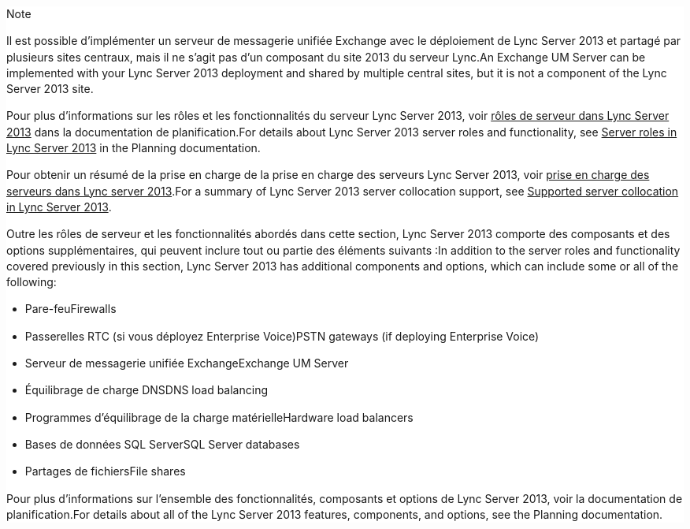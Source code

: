 <div>


> [!NOTE]  
> <span data-ttu-id="d720b-187">Il est possible d’implémenter un serveur de messagerie unifiée Exchange avec le déploiement de Lync Server 2013 et partagé par plusieurs sites centraux, mais il ne s’agit pas d’un composant du site 2013 du serveur Lync.</span><span class="sxs-lookup"><span data-stu-id="d720b-187">An Exchange UM Server can be implemented with your Lync Server 2013 deployment and shared by multiple central sites, but it is not a component of the Lync Server 2013 site.</span></span>



</div>

<span data-ttu-id="d720b-188">Pour plus d’informations sur les rôles et les fonctionnalités du serveur Lync Server 2013, voir [rôles de serveur dans Lync Server 2013](lync-server-2013-server-roles.md) dans la documentation de planification.</span><span class="sxs-lookup"><span data-stu-id="d720b-188">For details about Lync Server 2013 server roles and functionality, see [Server roles in Lync Server 2013](lync-server-2013-server-roles.md) in the Planning documentation.</span></span>

<span data-ttu-id="d720b-189">Pour obtenir un résumé de la prise en charge de la prise en charge des serveurs Lync Server 2013, voir [prise en charge des serveurs dans Lync server 2013](lync-server-2013-supported-server-collocation.md).</span><span class="sxs-lookup"><span data-stu-id="d720b-189">For a summary of Lync Server 2013 server collocation support, see [Supported server collocation in Lync Server 2013](lync-server-2013-supported-server-collocation.md).</span></span>

<span data-ttu-id="d720b-190">Outre les rôles de serveur et les fonctionnalités abordés dans cette section, Lync Server 2013 comporte des composants et des options supplémentaires, qui peuvent inclure tout ou partie des éléments suivants :</span><span class="sxs-lookup"><span data-stu-id="d720b-190">In addition to the server roles and functionality covered previously in this section, Lync Server 2013 has additional components and options, which can include some or all of the following:</span></span>

  - <span data-ttu-id="d720b-191">Pare-feu</span><span class="sxs-lookup"><span data-stu-id="d720b-191">Firewalls</span></span>

  - <span data-ttu-id="d720b-192">Passerelles RTC (si vous déployez Enterprise Voice)</span><span class="sxs-lookup"><span data-stu-id="d720b-192">PSTN gateways (if deploying Enterprise Voice)</span></span>

  - <span data-ttu-id="d720b-193">Serveur de messagerie unifiée Exchange</span><span class="sxs-lookup"><span data-stu-id="d720b-193">Exchange UM Server</span></span>

  - <span data-ttu-id="d720b-194">Équilibrage de charge DNS</span><span class="sxs-lookup"><span data-stu-id="d720b-194">DNS load balancing</span></span>

  - <span data-ttu-id="d720b-195">Programmes d’équilibrage de la charge matérielle</span><span class="sxs-lookup"><span data-stu-id="d720b-195">Hardware load balancers</span></span>

  - <span data-ttu-id="d720b-196">Bases de données SQL Server</span><span class="sxs-lookup"><span data-stu-id="d720b-196">SQL Server databases</span></span>

  - <span data-ttu-id="d720b-197">Partages de fichiers</span><span class="sxs-lookup"><span data-stu-id="d720b-197">File shares</span></span>

<span data-ttu-id="d720b-198">Pour plus d’informations sur l’ensemble des fonctionnalités, composants et options de Lync Server 2013, voir la documentation de planification.</span><span class="sxs-lookup"><span data-stu-id="d720b-198">For details about all of the Lync Server 2013 features, components, and options, see the Planning documentation.</span></span>
